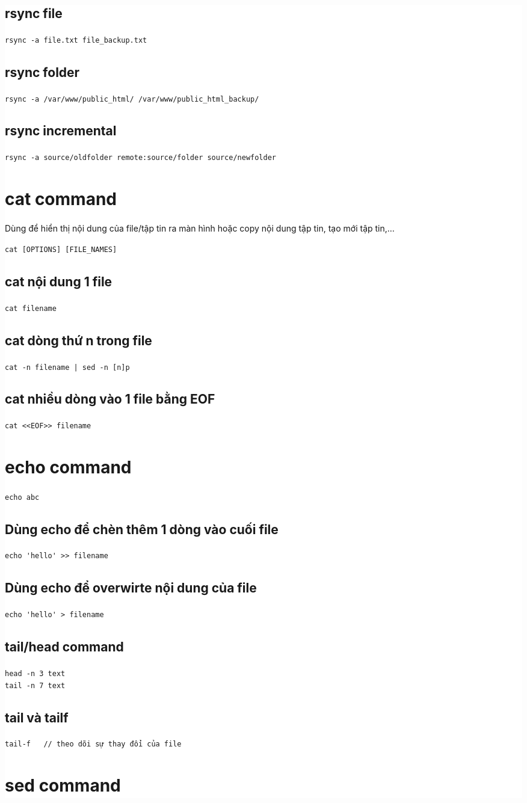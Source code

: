 ## rsync file
```
rsync -a file.txt file_backup.txt
```
## rsync folder
```
rsync -a /var/www/public_html/ /var/www/public_html_backup/
```
## rsync incremental
```
rsync -a source/oldfolder remote:source/folder source/newfolder  
```
# cat command
Dùng để hiển thị nội dung của file/tập tin ra màn hình hoặc copy nội dung tập tin, tạo mới tập tin,…   
```
cat [OPTIONS] [FILE_NAMES]
```
## cat nội dung 1 file
```
cat filename
```
## cat dòng thứ n trong file
```
cat -n filename | sed -n [n]p 
```
## cat nhiều dòng vào 1 file bằng EOF
```
cat <<EOF>> filename
```
# echo command
```
echo abc
```
## Dùng echo để chèn thêm 1 dòng vào cuối file
```
echo 'hello' >> filename
```
## Dùng echo để overwirte nội dung của file
```
echo 'hello' > filename
```
## tail/head command
```
head -n 3 text  
tail -n 7 text
```
## tail và tailf  
```
tail-f   // theo dõi sự thay đổi của file  
```
# sed command
